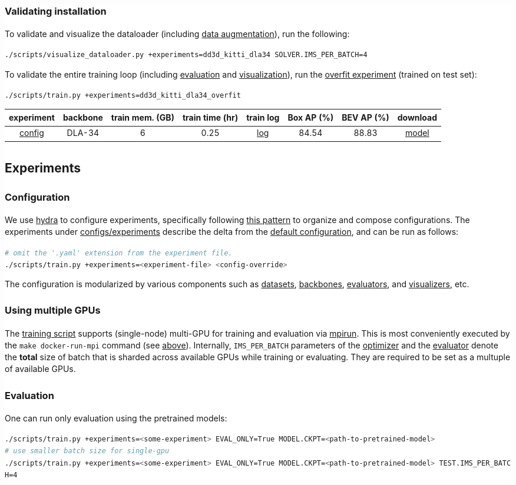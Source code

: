 ### Validating installation
To validate and visualize the dataloader (including [data augmentation](./configs/defaults/augmentation.yaml)), run the following:

```bash
./scripts/visualize_dataloader.py +experiments=dd3d_kitti_dla34 SOLVER.IMS_PER_BATCH=4
```

To validate the entire training loop (including [evaluation](./configs/evaluators) and [visualization](./configs/visualizers)), run the [overfit experiment](configs/experiments/dd3d_kitti_dla34_overfit.yaml) (trained on test set):

```bash
./scripts/train.py +experiments=dd3d_kitti_dla34_overfit
```
| experiment | backbone | train mem. (GB) | train time (hr) | train log | Box AP (%) | BEV AP (%) | download |
| :---: | :---: | :---: | :---: | :---: | :---: | :---: | :---: |
| [config](configs/experiments/dd3d_kitti_dla34_overfit.yaml) | DLA-34 | 6 | 0.25 | [log](https://tri-ml-public.s3.amazonaws.com/github/dd3d/experiments/dla34-kitti-overfit/logs/log.txt) | 84.54 |  88.83 | [model](https://tri-ml-public.s3.amazonaws.com/github/dd3d/experiments/dla34-kitti-overfit/model_final.pth) |


## Experiments
### Configuration
We use [hydra](https://hydra.cc/) to configure experiments, specifically following [this pattern](https://hydra.cc/docs/patterns/configuring_experiments) to organize and compose configurations. The experiments under [configs/experiments](./configs/experiments) describe the delta from the [default configuration](./configs/defaults.yaml), and can be run as follows:
```bash
# omit the '.yaml' extension from the experiment file.
./scripts/train.py +experiments=<experiment-file> <config-override>
```
The configuration is modularized by various components such as [datasets](./configs/train_datasets/), [backbones](./configs/backbones/), [evaluators](./configs/evaluators/), and [visualizers](./configs/visualizers), etc.


### Using multiple GPUs
The [training script](./scripts/train.py) supports (single-node) multi-GPU for training and evaluation via [mpirun](https://www.open-mpi.org/doc/v4.1/man1/mpirun.1.php). This is most conveniently executed by the `make docker-run-mpi` command (see [above](#installation)).
Internally, `IMS_PER_BATCH` parameters of the [optimizer](https://github.com/TRI-ML/dd3d/blob/main/configs/common/optimizer.yaml#L5) and the [evaluator](https://github.com/TRI-ML/dd3d/blob/main/configs/common/test.yaml#L9) denote the **total** size of batch that is sharded across available GPUs while training or evaluating. They are required to be set as a multuple of available GPUs.

### Evaluation
One can run only evaluation using the pretrained models:
```bash
./scripts/train.py +experiments=<some-experiment> EVAL_ONLY=True MODEL.CKPT=<path-to-pretrained-model>
# use smaller batch size for single-gpu
./scripts/train.py +experiments=<some-experiment> EVAL_ONLY=True MODEL.CKPT=<path-to-pretrained-model> TEST.IMS_PER_BATCH=4
```
